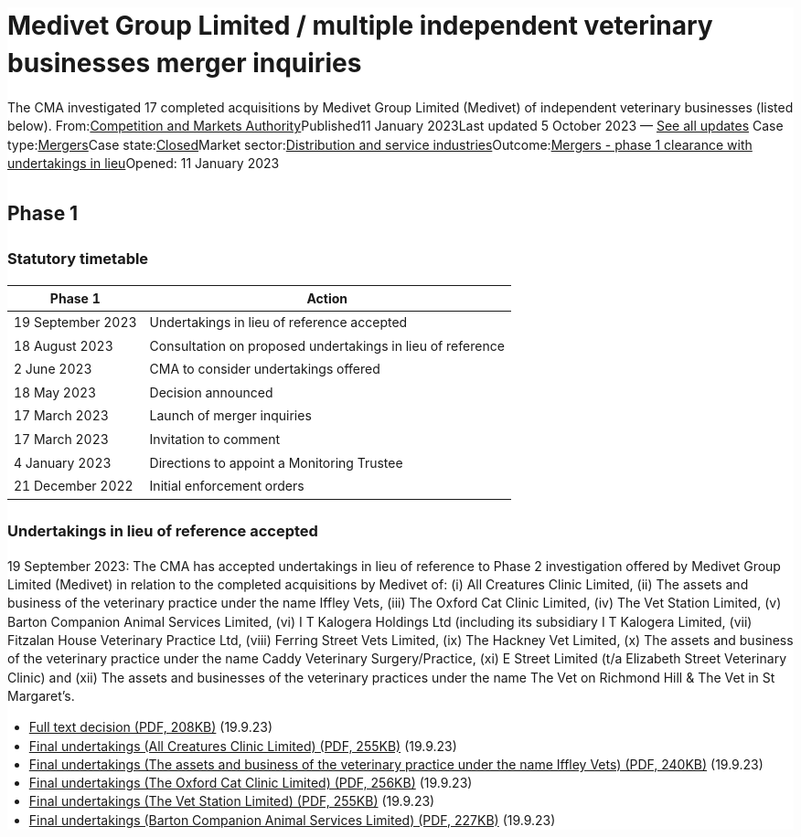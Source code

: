 # Medivet Group Limited / multiple independent veterinary businesses merger inquiries
The CMA investigated 17 completed acquisitions by Medivet Group Limited (Medivet) of independent veterinary businesses (listed below).
From:[Competition and Markets Authority](/government/organisations/competition-and-markets-authority)Published11 January 2023Last updated
5 October 2023
— [See all updates](#full-publication-update-history)
Case type:[Mergers](/cma-cases?case_type%5B%5D=mergers)Case state:[Closed](/cma-cases?case_state%5B%5D=closed)Market sector:[Distribution and service industries](/cma-cases?market_sector%5B%5D=distribution-and-service-industries)Outcome:[Mergers - phase 1 clearance with undertakings in lieu](/cma-cases?outcome_type%5B%5D=mergers-phase-1-clearance-with-undertakings-in-lieu)Opened:
11 January 2023
## Phase 1
### Statutory timetable
| Phase 1 | Action |
| --- | --- |
| 19 September 2023 | Undertakings in lieu of reference accepted |
| 18 August 2023 | Consultation on proposed undertakings in lieu of reference |
| 2 June 2023 | CMA to consider undertakings offered |
| 18 May 2023 | Decision announced |
| 17 March 2023 | Launch of merger inquiries |
| 17 March 2023 | Invitation to comment |
| 4 January 2023 | Directions to appoint a Monitoring Trustee |
| 21 December 2022 | Initial enforcement orders |
### Undertakings in lieu of reference accepted
19 September 2023: The CMA has accepted undertakings in lieu of reference to Phase 2 investigation offered by Medivet Group Limited (Medivet) in relation to the completed acquisitions by Medivet of: (i) All Creatures Clinic Limited, (ii) The assets and business of the veterinary practice under the name Iffley Vets, (iii) The Oxford Cat Clinic Limited, (iv) The Vet Station Limited, (v) Barton Companion Animal Services Limited, (vi) I T Kalogera Holdings Ltd (including its subsidiary I T Kalogera Limited, (vii) Fitzalan House Veterinary Practice Ltd, (viii) Ferring Street Vets Limited, (ix) The Hackney Vet Limited, (x) The assets and business of the veterinary practice under the name Caddy Veterinary Surgery/Practice, (xi) E Street Limited (t/a Elizabeth Street Veterinary Clinic) and (xii) The assets and businesses of the veterinary practices under the name The Vet on Richmond Hill & The Vet in St Margaret’s.
- [Full text decision (PDF, 208KB)](https://assets.publishing.service.gov.uk/media/6508838a4cd3c3000d68cc3c/Final_text_decision___.pdf) (19.9.23)
- [Final undertakings (All Creatures Clinic Limited) (PDF, 255KB)](https://assets.publishing.service.gov.uk/media/6508784aa41cc3000d56138f/Final_undertakings__All_Creatures_Clinic_Limited___.pdf) (19.9.23)
- [Final undertakings (The assets and business of the veterinary practice under the name Iffley Vets) (PDF, 240KB)](https://assets.publishing.service.gov.uk/media/650879c922a783001343e80f/Final_undertakings__The_assets_and_business_of_the_veterinary_practice_under_the_name_Iffley_Vets___.pdf) (19.9.23)
- [Final undertakings (The Oxford Cat Clinic Limited) (PDF, 256KB)](https://assets.publishing.service.gov.uk/media/65087a0722a783001343e810/Final_undertakings__The_Oxford_Cat_Clinic_Limited___.pdf) (19.9.23)
- [Final undertakings (The Vet Station Limited) (PDF, 255KB)](https://assets.publishing.service.gov.uk/media/65087b9022a783001343e811/Final_undertakings__The_Vet_Station_Limited___.pdf) (19.9.23)
- [Final undertakings (Barton Companion Animal Services Limited) (PDF, 227KB)](https://assets.publishing.service.gov.uk/media/6508787ca41cc30014561389/Final_undertakings__Barton_Companion_Animal_Services_Limited____.pdf) (19.9.23)